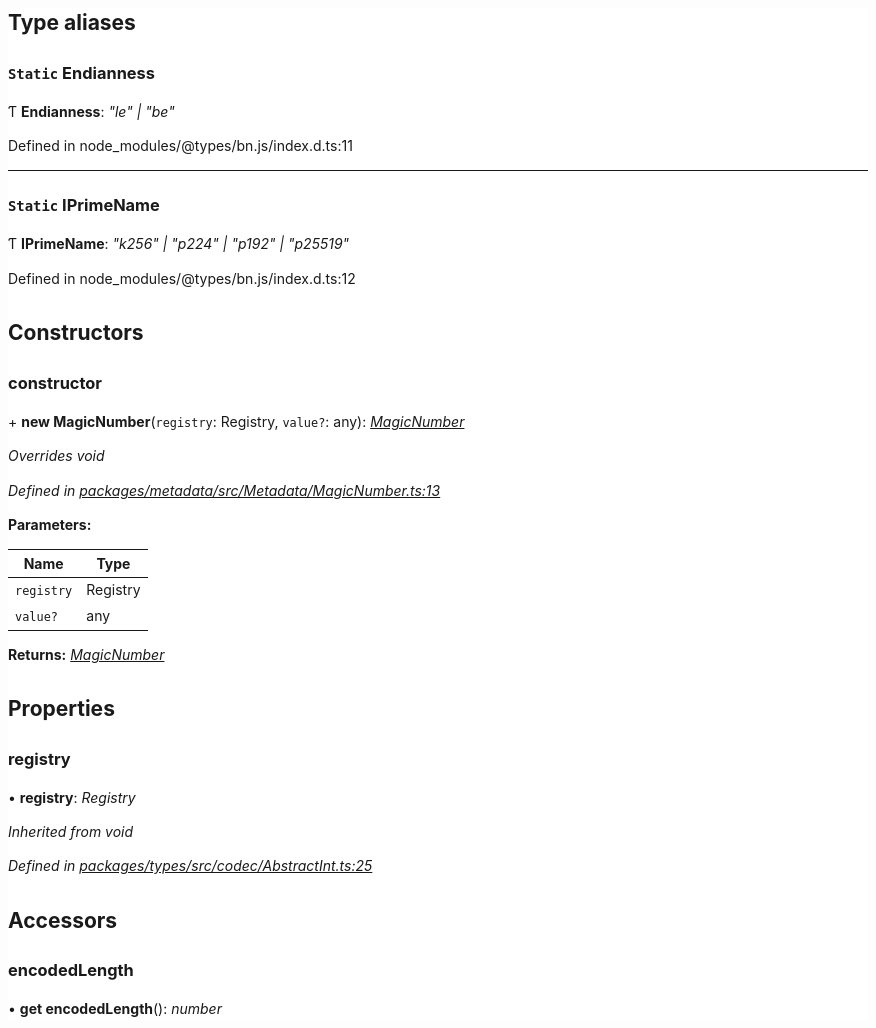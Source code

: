 ## Type aliases

### `Static` Endianness

Ƭ **Endianness**: *"le" | "be"*

Defined in node_modules/@types/bn.js/index.d.ts:11

___

### `Static` IPrimeName

Ƭ **IPrimeName**: *"k256" | "p224" | "p192" | "p25519"*

Defined in node_modules/@types/bn.js/index.d.ts:12

## Constructors

###  constructor

\+ **new MagicNumber**(`registry`: Registry, `value?`: any): *[MagicNumber](_metadata_magicnumber_.magicnumber.md)*

*Overrides void*

*Defined in [packages/metadata/src/Metadata/MagicNumber.ts:13](https://github.com/polkadot-js/api/blob/20ed3bb5fe/packages/metadata/src/Metadata/MagicNumber.ts#L13)*

**Parameters:**

Name | Type |
------ | ------ |
`registry` | Registry |
`value?` | any |

**Returns:** *[MagicNumber](_metadata_magicnumber_.magicnumber.md)*

## Properties

###  registry

• **registry**: *Registry*

*Inherited from void*

*Defined in [packages/types/src/codec/AbstractInt.ts:25](https://github.com/polkadot-js/api/blob/20ed3bb5fe/packages/types/src/codec/AbstractInt.ts#L25)*

## Accessors

###  encodedLength

• **get encodedLength**(): *number*
